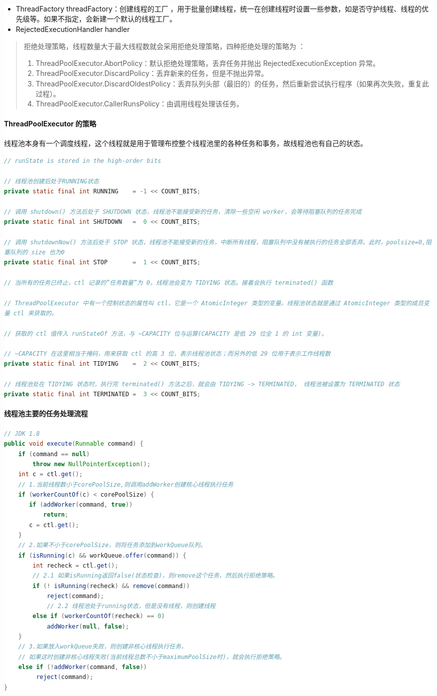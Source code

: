 - ThreadFactory threadFactory：创建线程的工厂 ，用于批量创建线程，统一在创建线程时设置一些参数，如是否守护线程、线程的优先级等。如果不指定，会新建一个默认的线程工厂。
- RejectedExecutionHandler handler
> 拒绝处理策略，线程数量大于最大线程数就会采用拒绝处理策略，四种拒绝处理的策略为 ：
> 1. ThreadPoolExecutor.AbortPolicy：默认拒绝处理策略，丢弃任务并抛出 RejectedExecutionException 异常。
> 2. ThreadPoolExecutor.DiscardPolicy：丢弃新来的任务，但是不抛出异常。
> 3. ThreadPoolExecutor.DiscardOldestPolicy：丢弃队列头部（最旧的）的任务，然后重新尝试执行程序（如果再次失败，重复此过程）。
> 4. ThreadPoolExecutor.CallerRunsPolicy：由调用线程处理该任务。


#### ThreadPoolExecutor 的策略
线程池本身有一个调度线程，这个线程就是用于管理布控整个线程池里的各种任务和事务，故线程池也有自己的状态。
```java
// runState is stored in the high-order bits

// 线程池创建后处于RUNNING状态
private static final int RUNNING    = -1 << COUNT_BITS;

// 调用 shutdown() 方法后处于 SHUTDOWN 状态，线程池不能接受新的任务，清除一些空闲 worker，会等待阻塞队列的任务完成
private static final int SHUTDOWN   =  0 << COUNT_BITS;

// 调用 shutdownNow() 方法后处于 STOP 状态，线程池不能接受新的任务，中断所有线程，阻塞队列中没有被执行的任务全部丢弃。此时，poolsize=0,阻塞队列的 size 也为0
private static final int STOP       =  1 << COUNT_BITS;

// 当所有的任务已终止，ctl 记录的”任务数量”为 0，线程池会变为 TIDYING 状态。接着会执行 terminated() 函数

// ThreadPoolExecutor 中有一个控制状态的属性叫 ctl，它是一个 AtomicInteger 类型的变量。线程池状态就是通过 AtomicInteger 类型的成员变量 ctl 来获取的。

// 获取的 ctl 值传入 runStateOf 方法，与 ~CAPACITY 位与运算(CAPACITY 是低 29 位全 1 的 int 变量)。

// ~CAPACITY 在这里相当于掩码，用来获取 ctl 的高 3 位，表示线程池状态；而另外的低 29 位用于表示工作线程数
private static final int TIDYING    =  2 << COUNT_BITS;

// 线程池处在 TIDYING 状态时，执行完 terminated() 方法之后，就会由 TIDYING -> TERMINATED， 线程池被设置为 TERMINATED 状态
private static final int TERMINATED =  3 << COUNT_BITS;
```

#### 线程池主要的任务处理流程
```java
// JDK 1.8 
public void execute(Runnable command) {
    if (command == null)
        throw new NullPointerException();   
    int c = ctl.get();
    // 1.当前线程数小于corePoolSize,则调用addWorker创建核心线程执行任务
    if (workerCountOf(c) < corePoolSize) {
       if (addWorker(command, true))
           return;
       c = ctl.get();
    }
    // 2.如果不小于corePoolSize，则将任务添加到workQueue队列。
    if (isRunning(c) && workQueue.offer(command)) {
        int recheck = ctl.get();
        // 2.1 如果isRunning返回false(状态检查)，则remove这个任务，然后执行拒绝策略。
        if (! isRunning(recheck) && remove(command))
            reject(command);
            // 2.2 线程池处于running状态，但是没有线程，则创建线程
        else if (workerCountOf(recheck) == 0)
            addWorker(null, false);
    }
    // 3.如果放入workQueue失败，则创建非核心线程执行任务，
    // 如果这时创建非核心线程失败(当前线程总数不小于maximumPoolSize时)，就会执行拒绝策略。
    else if (!addWorker(command, false))
         reject(command);
}
```
